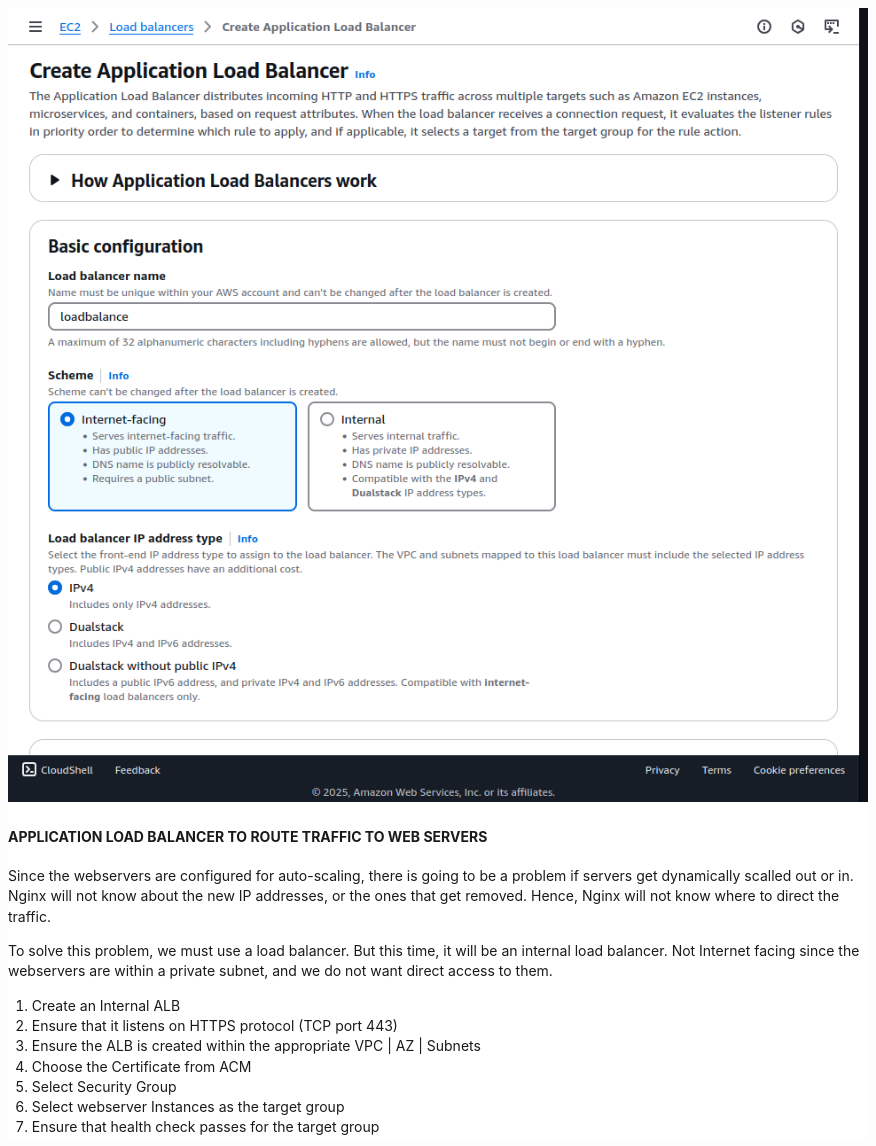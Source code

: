 ![](assests/pageTwoLb.png)
#### APPLICATION LOAD BALANCER TO ROUTE TRAFFIC TO WEB SERVERS
Since the webservers are configured for auto-scaling, there is going to be a problem if servers get dynamically scalled out or in. Nginx will not know about the new IP addresses, or the ones that get removed. Hence, Nginx will not know where to direct the traffic.

To solve this problem, we must use a load balancer. But this time, it will be an internal load balancer. Not Internet facing since the webservers are within a private subnet, and we do not want direct access to them.

  1. Create an Internal ALB
  2. Ensure that it listens on HTTPS protocol (TCP port 443)
  3. Ensure the ALB is created within the appropriate VPC | AZ | Subnets
  4. Choose the Certificate from ACM
  5. Select Security Group
  6. Select webserver Instances as the target group
  7. Ensure that health check passes for the target group